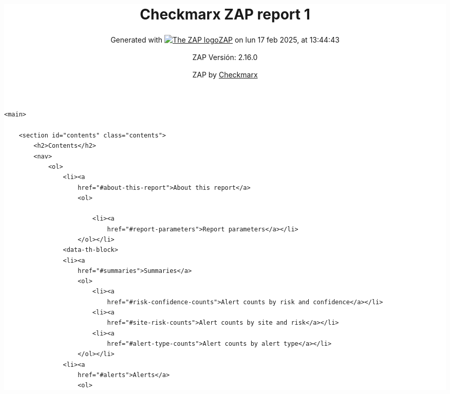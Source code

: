 <!DOCTYPE html>
<html lang="en">
<head>
<meta charset="utf-8">
<meta name="viewport" content="width=device-width, initial-scale=1">
<title>Checkmarx ZAP report 1</title>
<link
	href="2025-02-17-ZAP-Report1-/normalize/normalize.css" rel="stylesheet">
<link
	href="2025-02-17-ZAP-Report1-/themes//main.css" rel="stylesheet">
<link
	href="2025-02-17-ZAP-Report1-/themes//colors.css" rel="stylesheet">
</head>
<body>
	<header>
		<h1>Checkmarx ZAP report 1</h1>
		<p>
			<span>Generated with</span> <a href="https://zaproxy.org"><img
				src="2025-02-17-ZAP-Report1-/zap32x32.png" alt="The ZAP logo" class="zap-logo">ZAP</a>
			<span>on lun 17 feb 2025, at 13:44:43</span>
		</p>
		<p>ZAP Versión: 2.16.0</p>
		<p>
			ZAP by <a href="https://checkmarx.com/">Checkmarx</a>
		</p>
	</header>

	<main>

		<section id="contents" class="contents">
			<h2>Contents</h2>
			<nav>
				<ol>
					<li><a
						href="#about-this-report">About this report</a>
						<ol>
							
							<li><a
								href="#report-parameters">Report parameters</a></li>
						</ol></li>
					<data-th-block>
					<li><a
						href="#summaries">Summaries</a>
						<ol>
							<li><a
								href="#risk-confidence-counts">Alert counts by risk and confidence</a></li>
							<li><a
								href="#site-risk-counts">Alert counts by site and risk</a></li>
							<li><a
								href="#alert-type-counts">Alert counts by alert type</a></li>
						</ol></li>
					<li><a
						href="#alerts">Alerts</a>
						<ol>
							
